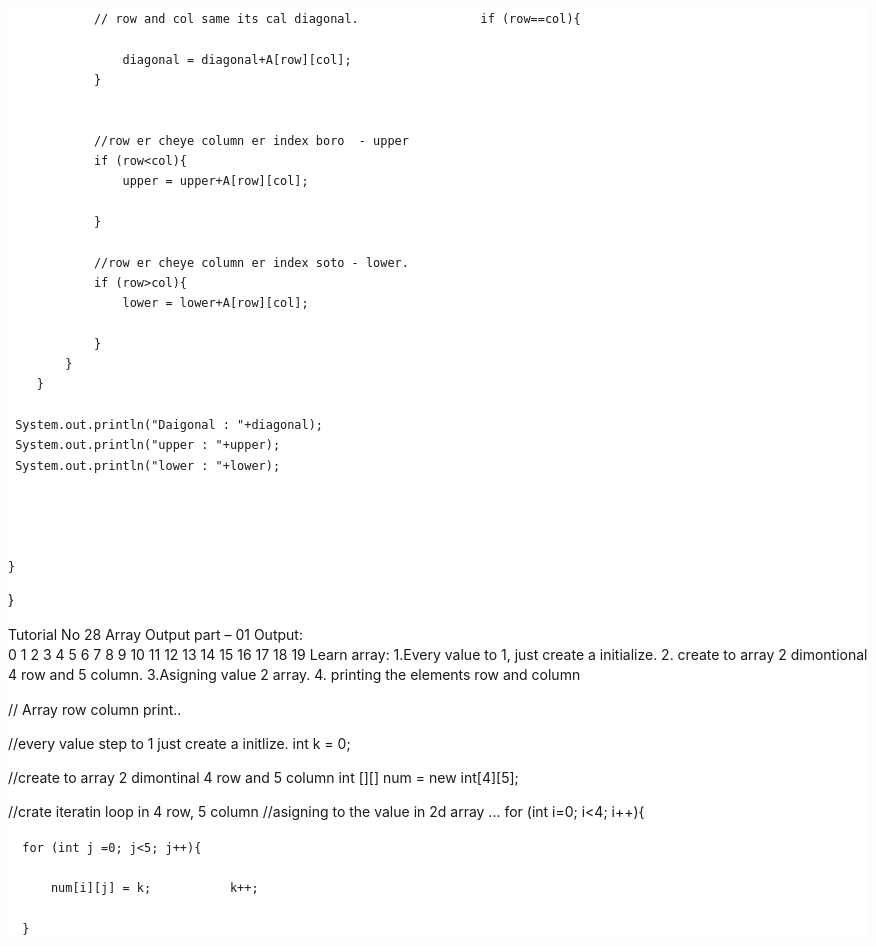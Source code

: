                 // row and col same its cal diagonal.                 if (row==col){ 
 
                    diagonal = diagonal+A[row][col]; 
                } 
 
 
                //row er cheye column er index boro  - upper 
                if (row<col){ 
                    upper = upper+A[row][col]; 
 
                } 
 
                //row er cheye column er index soto - lower. 
                if (row>col){ 
                    lower = lower+A[row][col]; 
 
                } 
            } 
        } 
 
     System.out.println("Daigonal : "+diagonal); 
     System.out.println("upper : "+upper); 
     System.out.println("lower : "+lower); 
 
 
 
 
    } 
} 
 
Tutorial No 28 
Array Output part – 01 Output:  
  	0 1 2 3 4 
 	5 6 7 8 9 
 	10 11 12 13 14 
 	15 16 17 18 19 
Learn array: 
1.Every value to 1, just create a initialize. 
2. create to array 2 dimontional 4 row and 5 column. 
3.Asigning value 2 array. 
4. printing the elements row and column 
 
 
 
  // Array row column print.. 
 
 
  //every value step to 1 just create a initlize. 
  int k = 0; 
 
 
  //create to array 2 dimontinal 4 row and 5 column   int [][] num = new int[4][5]; 
 
  //crate iteratin loop in 4 row, 5 column 
  //asigning to the value in 2d array ...   for (int i=0; i<4; i++){ 
 
      for (int j =0; j<5; j++){ 
 
          num[i][j] = k;           k++; 
 
      } 
 